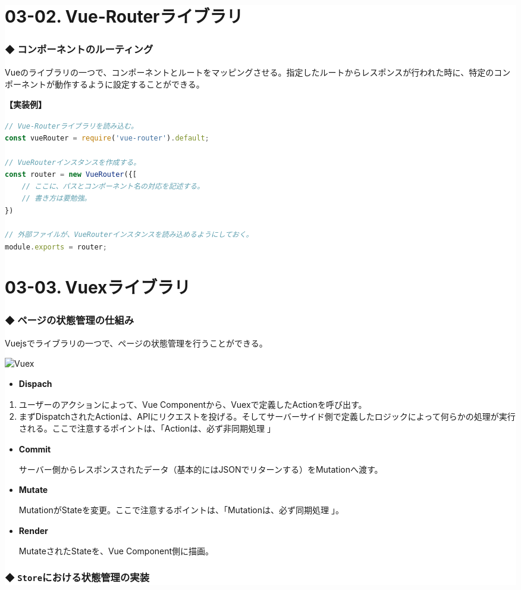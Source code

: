 

# 03-02. Vue-Routerライブラリ

### ◆ コンポーネントのルーティング

Vueのライブラリの一つで、コンポーネントとルートをマッピングさせる。指定したルートからレスポンスが行われた時に、特定のコンポーネントが動作するように設定することができる。

**【実装例】**

```javascript
// Vue-Routerライブラリを読み込む。
const vueRouter = require('vue-router').default;

// VueRouterインスタンスを作成する。
const router = new VueRouter({[
	// ここに、パスとコンポーネント名の対応を記述する。
	// 書き方は要勉強。     
})

// 外部ファイルが、VueRouterインスタンスを読み込めるようにしておく。
module.exports = router;
```



# 03-03. Vuexライブラリ

### ◆ ページの状態管理の仕組み

Vuejsでライブラリの一つで、ページの状態管理を行うことができる。

![Vuex](https://user-images.githubusercontent.com/42175286/58393072-ef8d7700-8077-11e9-9633-d137b8e36077.png)

- **Dispach**

1. ユーザーのアクションによって、Vue Componentから、Vuexで定義したActionを呼び出す。
2. まずDispatchされたActionは、APIにリクエストを投げる。そしてサーバーサイド側で定義したロジックによって何らかの処理が実行される。ここで注意するポイントは、「Actionは、必ず非同期処理 」

- **Commit**
  
  サーバー側からレスポンスされたデータ（基本的にはJSONでリターンする）をMutationへ渡す。

- **Mutate**

  MutationがStateを変更。ここで注意するポイントは、「Mutationは、必ず同期処理 」。

- **Render**

   MutateされたStateを、Vue Component側に描画。



### ◆ ```Store```における状態管理の実装
